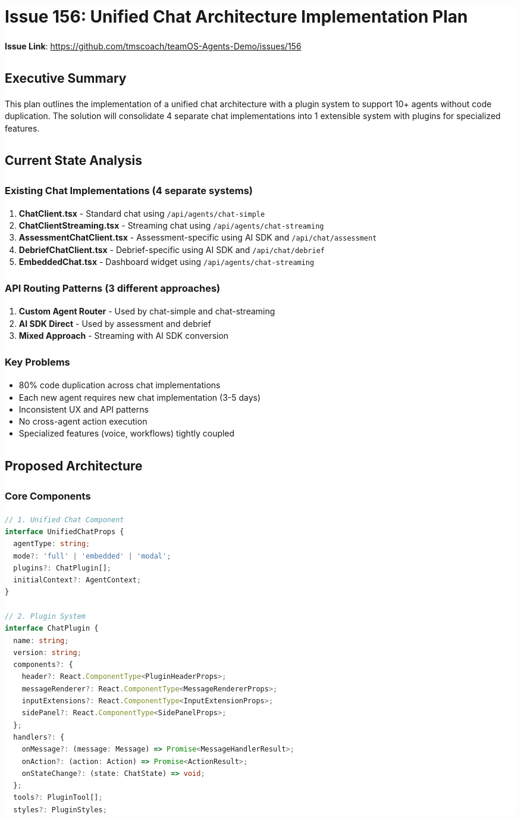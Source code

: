 # Issue 156: Unified Chat Architecture Implementation Plan

**Issue Link**: https://github.com/tmscoach/teamOS-Agents-Demo/issues/156

## Executive Summary

This plan outlines the implementation of a unified chat architecture with a plugin system to support 10+ agents without code duplication. The solution will consolidate 4 separate chat implementations into 1 extensible system with plugins for specialized features.

## Current State Analysis

### Existing Chat Implementations (4 separate systems)
1. **ChatClient.tsx** - Standard chat using `/api/agents/chat-simple`
2. **ChatClientStreaming.tsx** - Streaming chat using `/api/agents/chat-streaming`
3. **AssessmentChatClient.tsx** - Assessment-specific using AI SDK and `/api/chat/assessment`
4. **DebriefChatClient.tsx** - Debrief-specific using AI SDK and `/api/chat/debrief`
5. **EmbeddedChat.tsx** - Dashboard widget using `/api/agents/chat-streaming`

### API Routing Patterns (3 different approaches)
1. **Custom Agent Router** - Used by chat-simple and chat-streaming
2. **AI SDK Direct** - Used by assessment and debrief
3. **Mixed Approach** - Streaming with AI SDK conversion

### Key Problems
- 80% code duplication across chat implementations
- Each new agent requires new chat implementation (3-5 days)
- Inconsistent UX and API patterns
- No cross-agent action execution
- Specialized features (voice, workflows) tightly coupled

## Proposed Architecture

### Core Components

```typescript
// 1. Unified Chat Component
interface UnifiedChatProps {
  agentType: string;
  mode?: 'full' | 'embedded' | 'modal';
  plugins?: ChatPlugin[];
  initialContext?: AgentContext;
}

// 2. Plugin System
interface ChatPlugin {
  name: string;
  version: string;
  components?: {
    header?: React.ComponentType<PluginHeaderProps>;
    messageRenderer?: React.ComponentType<MessageRendererProps>;
    inputExtensions?: React.ComponentType<InputExtensionProps>;
    sidePanel?: React.ComponentType<SidePanelProps>;
  };
  handlers?: {
    onMessage?: (message: Message) => Promise<MessageHandlerResult>;
    onAction?: (action: Action) => Promise<ActionResult>;
    onStateChange?: (state: ChatState) => void;
  };
  tools?: PluginTool[];
  styles?: PluginStyles;
```